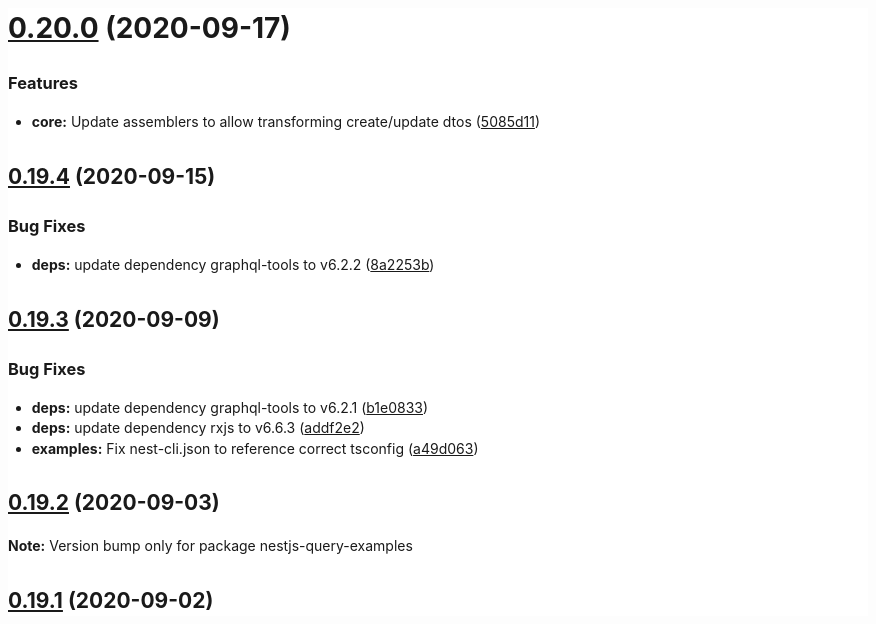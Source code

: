 




# [0.20.0](https://github.com/Rezonate-io/nestjs-query/compare/v0.19.4...v0.20.0) (2020-09-17)


### Features

* **core:** Update assemblers to allow transforming create/update dtos ([5085d11](https://github.com/Rezonate-io/nestjs-query/commit/5085d1193a84396c9016821347c04f0e15eb04da))





## [0.19.4](https://github.com/Rezonate-io/nestjs-query/compare/v0.19.3...v0.19.4) (2020-09-15)


### Bug Fixes

* **deps:** update dependency graphql-tools to v6.2.2 ([8a2253b](https://github.com/Rezonate-io/nestjs-query/commit/8a2253b4ceb602422864f2a79bfed0c5dfcb7819))





## [0.19.3](https://github.com/Rezonate-io/nestjs-query/compare/v0.19.2...v0.19.3) (2020-09-09)


### Bug Fixes

* **deps:** update dependency graphql-tools to v6.2.1 ([b1e0833](https://github.com/Rezonate-io/nestjs-query/commit/b1e083335df10efe76ceef88f752b45392a8a911))
* **deps:** update dependency rxjs to v6.6.3 ([addf2e2](https://github.com/Rezonate-io/nestjs-query/commit/addf2e2b4b4f909a96d452850385ae6a72d0a087))
* **examples:** Fix nest-cli.json to reference correct tsconfig ([a49d063](https://github.com/Rezonate-io/nestjs-query/commit/a49d0639a4699de4bfde6228744ea9e1e5b6ee16))





## [0.19.2](https://github.com/Rezonate-io/nestjs-query/compare/v0.19.1...v0.19.2) (2020-09-03)

**Note:** Version bump only for package nestjs-query-examples





## [0.19.1](https://github.com/Rezonate-io/nestjs-query/compare/v0.19.0...v0.19.1) (2020-09-02)
